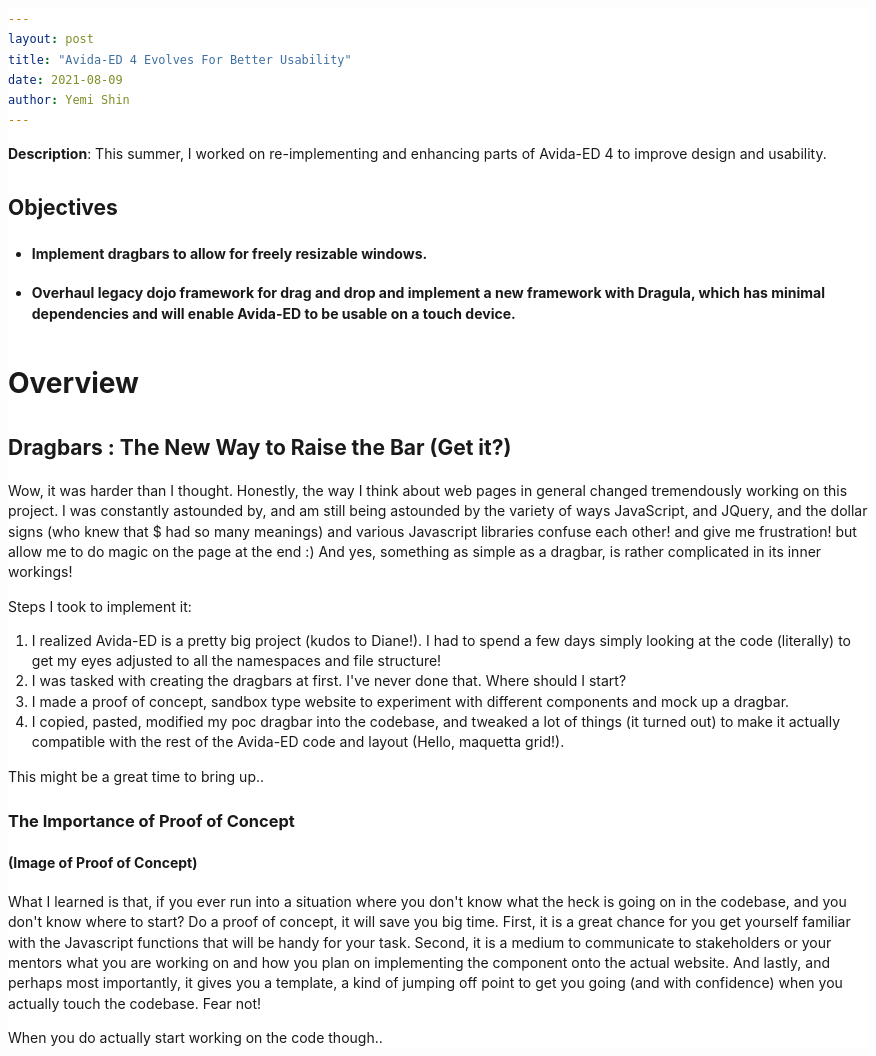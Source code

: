 ```yaml
---
layout: post
title: "Avida-ED 4 Evolves For Better Usability"
date: 2021-08-09
author: Yemi Shin
---
```

**Description**: This summer, I worked on re-implementing and enhancing parts of Avida-ED 4 to improve design and usability.

Objectives
--
* #### Implement dragbars to allow for freely resizable windows.
* #### Overhaul legacy dojo framework for drag and drop and implement a new framework with Dragula, which has minimal dependencies and will enable Avida-ED to be usable on a touch device.


# Overview

Dragbars : The New Way to Raise the Bar (Get it?)
--
Wow, it was harder than I thought.
   Honestly, the way I think about web pages in general changed tremendously working on this project. I was constantly astounded by, and am still being astounded by the variety of ways JavaScript, and JQuery, and the dollar signs (who knew that $ had so many meanings) and various Javascript libraries confuse each other! and give me frustration! but allow me to do magic on the page at the end :) And yes, something as simple as a dragbar, is rather complicated in its inner workings! 
   
Steps I took to implement it:
1. I realized Avida-ED is a pretty big project (kudos to Diane!). I had to spend a few days simply looking at the code (literally) to get my eyes adjusted to all the namespaces and file structure!
2. I was tasked with creating the dragbars at first. I've never done that. Where should I start?
3. I made a proof of concept, sandbox type website to experiment with different components and mock up a dragbar.
4. I copied, pasted, modified my poc dragbar into the codebase, and tweaked a lot of things (it turned out) to make it actually compatible with the rest of the Avida-ED code and layout (Hello, maquetta grid!).

This might be a great time to bring up..

### The Importance of Proof of Concept
   #### (Image of Proof of Concept)
   What I learned is that, if you ever run into a situation where you don't know what the heck is going on in the codebase, and you don't know where to start? Do a proof of concept, it will save you big time. First, it is a great chance for you get yourself familiar with the Javascript functions that will be handy for your task. Second, it is a medium to communicate to stakeholders or your mentors what you are working on and how you plan on implementing the component onto the actual website. And lastly, and perhaps most importantly, it gives you a template, a kind of jumping off point to get you going (and with confidence) when you actually touch the codebase. Fear not! 

When you do actually start working on the code though..

